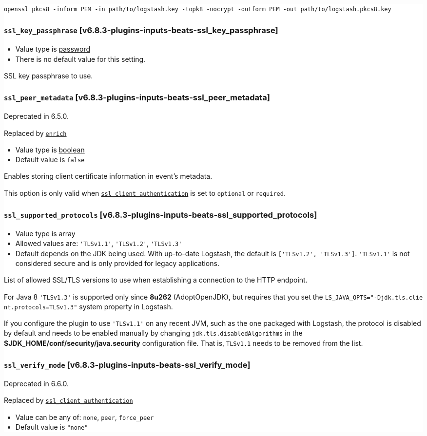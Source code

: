 ```
openssl pkcs8 -inform PEM -in path/to/logstash.key -topk8 -nocrypt -outform PEM -out path/to/logstash.pkcs8.key
```

### `ssl_key_passphrase` [v6.8.3-plugins-inputs-beats-ssl_key_passphrase]

* Value type is [password](/lsr/value-types.md#password)
* There is no default value for this setting.

SSL key passphrase to use.

### `ssl_peer_metadata` [v6.8.3-plugins-inputs-beats-ssl_peer_metadata]

Deprecated in 6.5.0.

Replaced by [`enrich`](v6-8-3-plugins-inputs-beats.md#v6.8.3-plugins-inputs-beats-enrich)

* Value type is [boolean](/lsr/value-types.md#boolean)
* Default value is `false`

Enables storing client certificate information in event’s metadata.

This option is only valid when [`ssl_client_authentication`](v6-8-3-plugins-inputs-beats.md#v6.8.3-plugins-inputs-beats-ssl_client_authentication) is set to `optional` or `required`.

### `ssl_supported_protocols` [v6.8.3-plugins-inputs-beats-ssl_supported_protocols]

* Value type is [array](/lsr/value-types.md#array)
* Allowed values are: `'TLSv1.1'`, `'TLSv1.2'`, `'TLSv1.3'`
* Default depends on the JDK being used. With up-to-date Logstash, the default is `['TLSv1.2', 'TLSv1.3']`. `'TLSv1.1'` is not considered secure and is only provided for legacy applications.

List of allowed SSL/TLS versions to use when establishing a connection to the HTTP endpoint.

For Java 8 `'TLSv1.3'` is supported only since **8u262** (AdoptOpenJDK), but requires that you set the `LS_JAVA_OPTS="-Djdk.tls.client.protocols=TLSv1.3"` system property in Logstash.

If you configure the plugin to use `'TLSv1.1'` on any recent JVM, such as the one packaged with Logstash, the protocol is disabled by default and needs to be enabled manually by changing `jdk.tls.disabledAlgorithms` in the **$JDK\_HOME/conf/security/java.security** configuration file. That is, `TLSv1.1` needs to be removed from the list.

### `ssl_verify_mode` [v6.8.3-plugins-inputs-beats-ssl_verify_mode]

Deprecated in 6.6.0.

Replaced by [`ssl_client_authentication`](v6-8-3-plugins-inputs-beats.md#v6.8.3-plugins-inputs-beats-ssl_client_authentication)

* Value can be any of: `none`, `peer`, `force_peer`
* Default value is `"none"`
